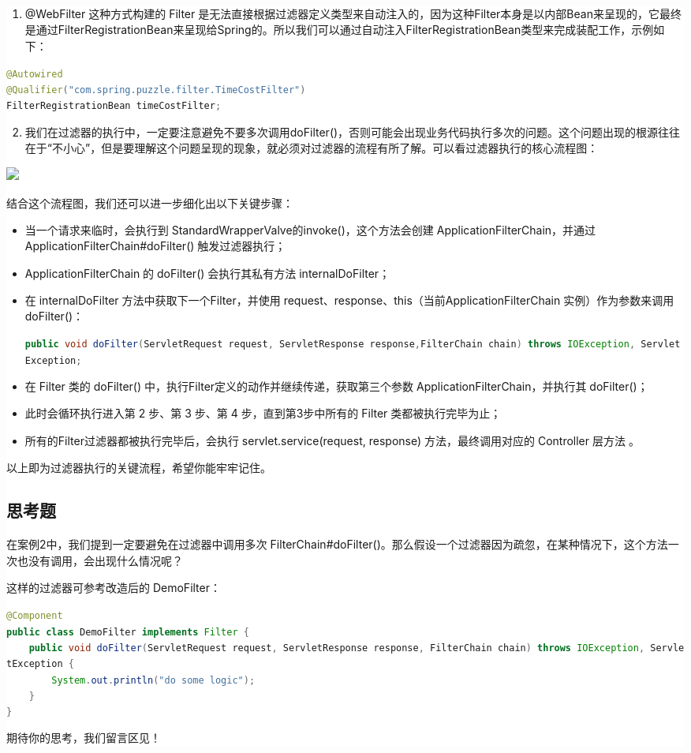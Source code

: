 1. @WebFilter 这种方式构建的 Filter 是无法直接根据过滤器定义类型来自动注入的，因为这种Filter本身是以内部Bean来呈现的，它最终是通过FilterRegistrationBean来呈现给Spring的。所以我们可以通过自动注入FilterRegistrationBean类型来完成装配工作，示例如下：

```java
@Autowired
@Qualifier("com.spring.puzzle.filter.TimeCostFilter")
FilterRegistrationBean timeCostFilter;
```

2. 我们在过滤器的执行中，一定要注意避免不要多次调用doFilter()，否则可能会出现业务代码执行多次的问题。这个问题出现的根源往往在于“不小心”，但是要理解这个问题呈现的现象，就必须对过滤器的流程有所了解。可以看过滤器执行的核心流程图：

![](<https://static001.geekbang.org/resource/image/77/de/7791d08ec8212d86ba4b4bc217bf35de.png?wh=1686*608?wh=1686*608>)

结合这个流程图，我们还可以进一步细化出以下关键步骤：

- 当一个请求来临时，会执行到 StandardWrapperValve的invoke()，这个方法会创建 ApplicationFilterChain，并通过ApplicationFilterChain#doFilter() 触发过滤器执行；

- ApplicationFilterChain 的 doFilter() 会执行其私有方法 internalDoFilter；

- 在 internalDoFilter 方法中获取下一个Filter，并使用 request、response、this（当前ApplicationFilterChain 实例）作为参数来调用 doFilter()：

  ```java
  public void doFilter(ServletRequest request, ServletResponse response,FilterChain chain) throws IOException, ServletException;
  ```

- 在 Filter 类的 doFilter() 中，执行Filter定义的动作并继续传递，获取第三个参数 ApplicationFilterChain，并执行其 doFilter()；
- 此时会循环执行进入第 2 步、第 3 步、第 4 步，直到第3步中所有的 Filter 类都被执行完毕为止；
- 所有的Filter过滤器都被执行完毕后，会执行 servlet.service(request, response) 方法，最终调用对应的 Controller 层方法 。

以上即为过滤器执行的关键流程，希望你能牢牢记住。

## 思考题

在案例2中，我们提到一定要避免在过滤器中调用多次 FilterChain#doFilter()。那么假设一个过滤器因为疏忽，在某种情况下，这个方法一次也没有调用，会出现什么情况呢？

这样的过滤器可参考改造后的 DemoFilter：

```java
@Component
public class DemoFilter implements Filter {
    public void doFilter(ServletRequest request, ServletResponse response, FilterChain chain) throws IOException, ServletException {
        System.out.println("do some logic");
    }
}
```

期待你的思考，我们留言区见！

